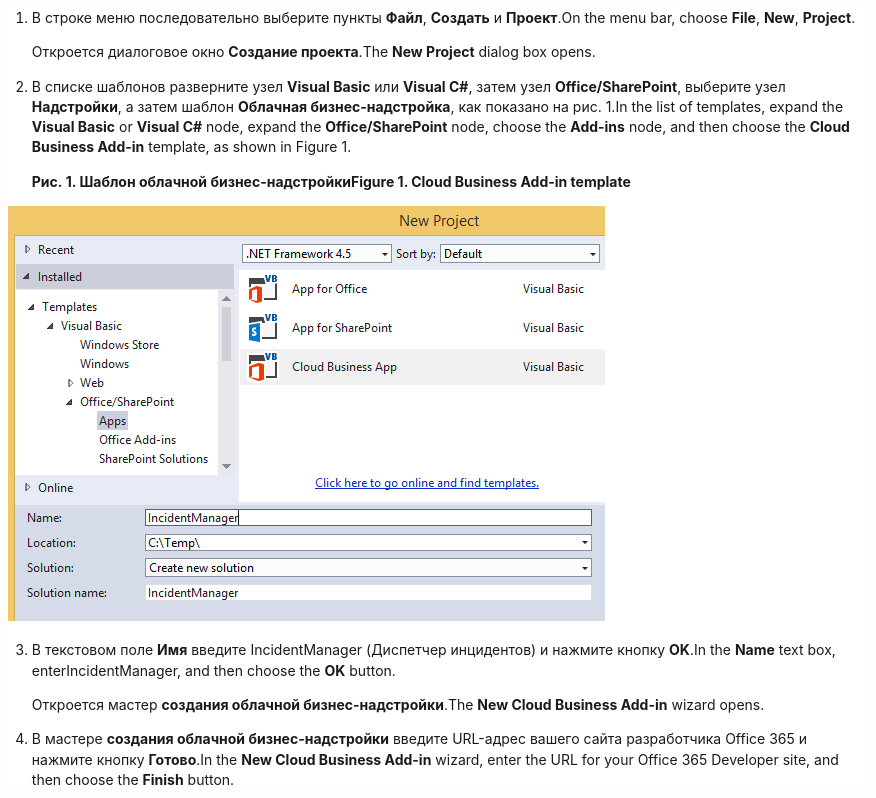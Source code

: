 
1. <span data-ttu-id="b8c85-123">В строке меню последовательно выберите пункты **Файл**, **Создать** и **Проект**.</span><span class="sxs-lookup"><span data-stu-id="b8c85-123">On the menu bar, choose  **File**,  **New**,  **Project**.</span></span>
    
    <span data-ttu-id="b8c85-124">Откроется диалоговое окно **Создание проекта**.</span><span class="sxs-lookup"><span data-stu-id="b8c85-124">The  **New Project** dialog box opens.</span></span>
    
 
2. <span data-ttu-id="b8c85-125">В списке шаблонов разверните узел **Visual Basic** или **Visual C#**, затем узел **Office/SharePoint**, выберите узел **Надстройки**, а затем шаблон **Облачная бизнес-надстройка**, как показано на рис. 1.</span><span class="sxs-lookup"><span data-stu-id="b8c85-125">In the list of templates, expand the **Visual Basic** or **Visual C#** node, expand the **Office/SharePoint** node, choose the **Add-ins** node, and then choose the **Cloud Business Add-in** template, as shown in Figure 1.</span></span>
    
    <span data-ttu-id="b8c85-126">**Рис. 1. Шаблон облачной бизнес-надстройки**</span><span class="sxs-lookup"><span data-stu-id="b8c85-126">**Figure 1. Cloud Business Add-in template**</span></span>

 

  ![Шаблон облачной бизнес-надстройки](../../images/CBA_IM1.PNG)
 

 

 
3. <span data-ttu-id="b8c85-128">В текстовом поле **Имя** введите IncidentManager (Диспетчер инцидентов) и нажмите кнопку **OK**.</span><span class="sxs-lookup"><span data-stu-id="b8c85-128">In the **Name** text box, enterIncidentManager, and then choose the **OK** button.</span></span>
    
    <span data-ttu-id="b8c85-129">Откроется мастер **создания облачной бизнес-надстройки**.</span><span class="sxs-lookup"><span data-stu-id="b8c85-129">The **New Cloud Business Add-in** wizard opens.</span></span>
    
 
4. <span data-ttu-id="b8c85-130">В мастере **создания облачной бизнес-надстройки** введите URL-адрес вашего сайта разработчика Office 365 и нажмите кнопку **Готово**.</span><span class="sxs-lookup"><span data-stu-id="b8c85-130">In the **New Cloud Business Add-in** wizard, enter the URL for your Office 365 Developer site, and then choose the **Finish** button.</span></span>
    